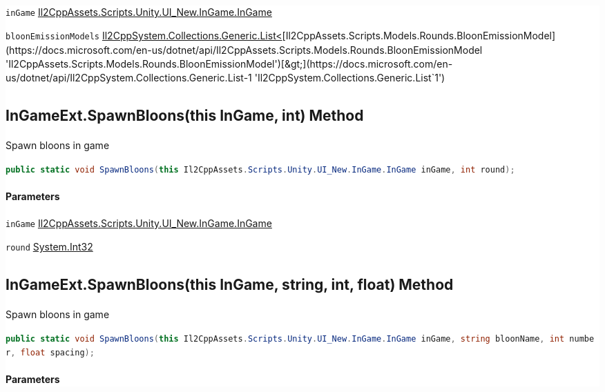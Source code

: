 <a name='BTD_Mod_Helper.Extensions.InGameExt.SpawnBloons(thisIl2CppAssets.Scripts.Unity.UI_New.InGame.InGame,Il2CppSystem.Collections.Generic.List_Il2CppAssets.Scripts.Models.Rounds.BloonEmissionModel_).inGame'></a>

`inGame` [Il2CppAssets.Scripts.Unity.UI_New.InGame.InGame](https://docs.microsoft.com/en-us/dotnet/api/Il2CppAssets.Scripts.Unity.UI_New.InGame.InGame 'Il2CppAssets.Scripts.Unity.UI_New.InGame.InGame')

<a name='BTD_Mod_Helper.Extensions.InGameExt.SpawnBloons(thisIl2CppAssets.Scripts.Unity.UI_New.InGame.InGame,Il2CppSystem.Collections.Generic.List_Il2CppAssets.Scripts.Models.Rounds.BloonEmissionModel_).bloonEmissionModels'></a>

`bloonEmissionModels` [Il2CppSystem.Collections.Generic.List&lt;](https://docs.microsoft.com/en-us/dotnet/api/Il2CppSystem.Collections.Generic.List-1 'Il2CppSystem.Collections.Generic.List`1')[Il2CppAssets.Scripts.Models.Rounds.BloonEmissionModel](https://docs.microsoft.com/en-us/dotnet/api/Il2CppAssets.Scripts.Models.Rounds.BloonEmissionModel 'Il2CppAssets.Scripts.Models.Rounds.BloonEmissionModel')[&gt;](https://docs.microsoft.com/en-us/dotnet/api/Il2CppSystem.Collections.Generic.List-1 'Il2CppSystem.Collections.Generic.List`1')

<a name='BTD_Mod_Helper.Extensions.InGameExt.SpawnBloons(thisIl2CppAssets.Scripts.Unity.UI_New.InGame.InGame,int)'></a>

## InGameExt.SpawnBloons(this InGame, int) Method

Spawn bloons in game

```csharp
public static void SpawnBloons(this Il2CppAssets.Scripts.Unity.UI_New.InGame.InGame inGame, int round);
```
#### Parameters

<a name='BTD_Mod_Helper.Extensions.InGameExt.SpawnBloons(thisIl2CppAssets.Scripts.Unity.UI_New.InGame.InGame,int).inGame'></a>

`inGame` [Il2CppAssets.Scripts.Unity.UI_New.InGame.InGame](https://docs.microsoft.com/en-us/dotnet/api/Il2CppAssets.Scripts.Unity.UI_New.InGame.InGame 'Il2CppAssets.Scripts.Unity.UI_New.InGame.InGame')

<a name='BTD_Mod_Helper.Extensions.InGameExt.SpawnBloons(thisIl2CppAssets.Scripts.Unity.UI_New.InGame.InGame,int).round'></a>

`round` [System.Int32](https://docs.microsoft.com/en-us/dotnet/api/System.Int32 'System.Int32')

<a name='BTD_Mod_Helper.Extensions.InGameExt.SpawnBloons(thisIl2CppAssets.Scripts.Unity.UI_New.InGame.InGame,string,int,float)'></a>

## InGameExt.SpawnBloons(this InGame, string, int, float) Method

Spawn bloons in game

```csharp
public static void SpawnBloons(this Il2CppAssets.Scripts.Unity.UI_New.InGame.InGame inGame, string bloonName, int number, float spacing);
```
#### Parameters
